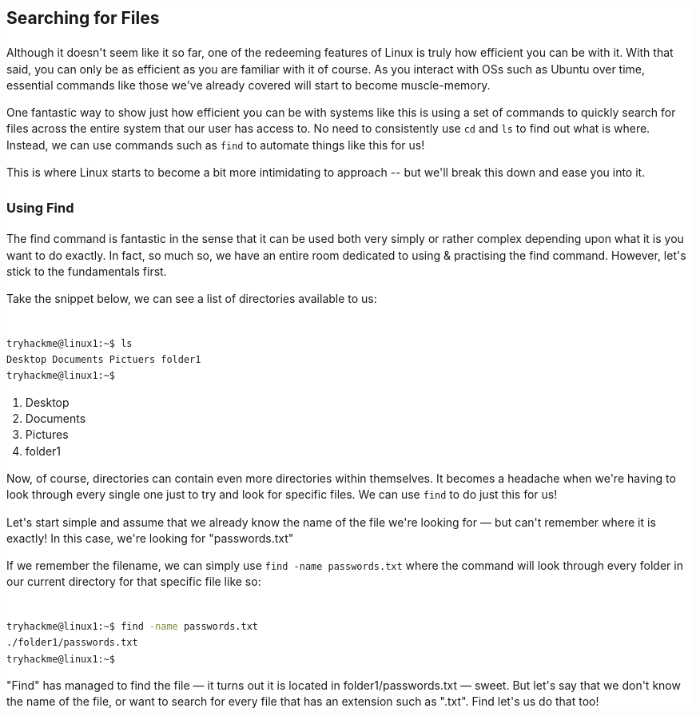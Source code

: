 
## Searching for Files 

Although it doesn't seem like it so far, one of the redeeming features of Linux is truly how efficient you can be with it. With that said, you can only be as efficient as you are familiar with it of course. As you interact with OSs such as Ubuntu over time, essential commands like those we've already covered will start to become muscle-memory.

One fantastic way to show just how efficient you can be with systems like this is using a set of commands to quickly search for files across the entire system that our user has access to. No need to consistently use `cd` and `ls` to find out what is where. Instead, we can use commands such as `find` to automate things like this for us!

This is where Linux starts to become a bit more intimidating to approach -- but we'll break this down and ease you into it.

### Using Find

The find command is fantastic in the sense that it can be used both very simply or rather complex depending upon what it is you want to do exactly. In fact, so much so, we have an entire room dedicated to using & practising the find command. However, let's stick to the fundamentals first.

Take the snippet below, we can see a list of directories available to us:

```bash
           
tryhackme@linux1:~$ ls
Desktop Documents Pictuers folder1
tryhackme@linux1:~$

```


1. Desktop
2. Documents
3. Pictures
4. folder1

Now, of course, directories can contain even more directories within themselves. It becomes a headache when we're having to look through every single one just to try and look for specific files. We can use `find` to do just this for us!

Let's start simple and assume that we already know the name of the file we're looking for — but can't remember where it is exactly! In this case, we're looking for "passwords.txt"

If we remember the filename, we can simply use `find -name passwords.txt` where the command will look through every folder in our current directory for that specific file like so:

```bash
           
tryhackme@linux1:~$ find -name passwords.txt
./folder1/passwords.txt
tryhackme@linux1:~$

```

"Find" has managed to find the file — it turns out it is located in folder1/passwords.txt — sweet. But let's say that we don't know the name of the file, or want to search for every file that has an extension such as ".txt". Find let's us do that too!
